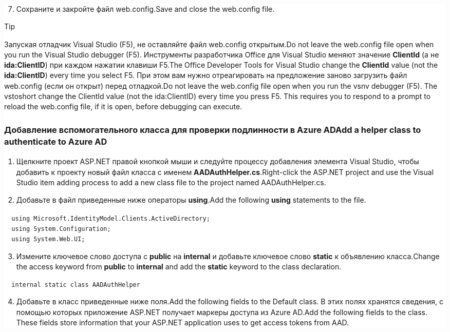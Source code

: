 7. <span data-ttu-id="5f989-225">Сохраните и закройте файл web.config.</span><span class="sxs-lookup"><span data-stu-id="5f989-225">Save and close the web.config file.</span></span>
    
  > [!TIP] 
  > <span data-ttu-id="5f989-226">Запуская отладчик Visual Studio (F5), не оставляйте файл web.config открытым.</span><span class="sxs-lookup"><span data-stu-id="5f989-226">Do not leave the web.config file open when you run the Visual Studio debugger (F5).</span></span> <span data-ttu-id="5f989-227">Инструменты разработчика Office для Visual Studio меняют значение **ClientId** (а не **ida:ClientID**) при каждом нажатии клавиши F5.</span><span class="sxs-lookup"><span data-stu-id="5f989-227">The Office Developer Tools for Visual Studio change the **ClientId** value (not the **ida:ClientID**) every time you select F5.</span></span> <span data-ttu-id="5f989-228">При этом вам нужно отреагировать на предложение заново загрузить файл web.config (если он открыт) перед отладкой.</span><span class="sxs-lookup"><span data-stu-id="5f989-228">Do not leave the web.config file open when you run the vsnv debugger (F5). The vstoshort change the ClientId value (not the ida:ClientID) every time you press F5. This requires you to respond to a prompt to reload the web.config file, if it is open, before debugging can execute.</span></span>


### <a name="to-add-a-helper-class-to-authenticate-to-azure-ad"></a><span data-ttu-id="5f989-229">Добавление вспомогательного класса для проверки подлинности в Azure AD</span><span class="sxs-lookup"><span data-stu-id="5f989-229">Add a helper class to authenticate to Azure AD</span></span>

1. <span data-ttu-id="5f989-230">Щелкните проект ASP.NET правой кнопкой мыши и следуйте процессу добавления элемента Visual Studio, чтобы добавить к проекту новый файл класса с именем **AADAuthHelper.cs**.</span><span class="sxs-lookup"><span data-stu-id="5f989-230">Right-click the ASP.NET project and use the Visual Studio item adding process to add a new class file to the project named AADAuthHelper.cs.</span></span>

2. <span data-ttu-id="5f989-231">Добавьте в файл приведенные ниже операторы **using**.</span><span class="sxs-lookup"><span data-stu-id="5f989-231">Add the following **using** statements to the file.</span></span>
    
  ```
    using Microsoft.IdentityModel.Clients.ActiveDirectory;
    using System.Configuration;
    using System.Web.UI;
  ```

3. <span data-ttu-id="5f989-232">Измените ключевое слово доступа с **public** на **internal** и добавьте ключевое слово **static** к объявлению класса.</span><span class="sxs-lookup"><span data-stu-id="5f989-232">Change the access keyword from **public** to **internal** and add the **static** keyword to the class declaration.</span></span>
    
  ```
    internal static class AADAuthHelper
  ```

4. <span data-ttu-id="5f989-233">Добавьте в класс приведенные ниже поля.</span><span class="sxs-lookup"><span data-stu-id="5f989-233">Add the following fields to the  Default class.</span></span> <span data-ttu-id="5f989-234">В этих полях хранятся сведения, с помощью которых приложение ASP.NET получает маркеры доступа из Azure AD.</span><span class="sxs-lookup"><span data-stu-id="5f989-234">Add the following fields to the class. These fields store information that your ASP.NET application uses to get access tokens from AAD.</span></span>
    